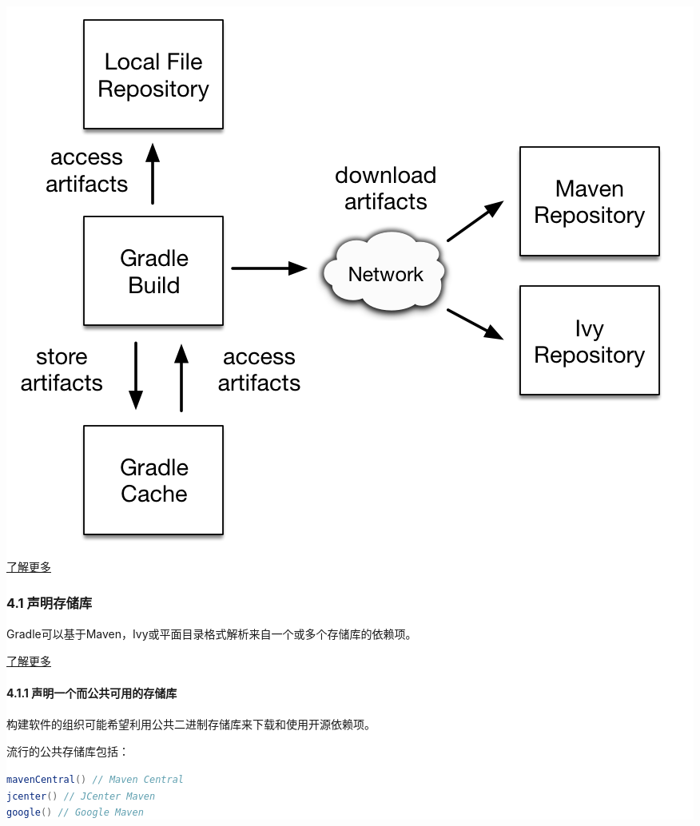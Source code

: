 ![依赖管理解决方案](Gradle.assets/dependency-management-resolution.png)

[了解更多](https://docs.gradle.org/current/userguide/core_dependency_management.html) 

### 4.1 声明存储库

Gradle可以基于Maven，Ivy或平面目录格式解析来自一个或多个存储库的依赖项。

[了解更多](https://docs.gradle.org/current/userguide/declaring_repositories.html) 

#### 4.1.1 声明一个而公共可用的存储库

构建软件的组织可能希望利用公共二进制存储库来下载和使用开源依赖项。

流行的公共存储库包括：

```groovy
mavenCentral() // Maven Central
jcenter() // JCenter Maven
google() // Google Maven
```
